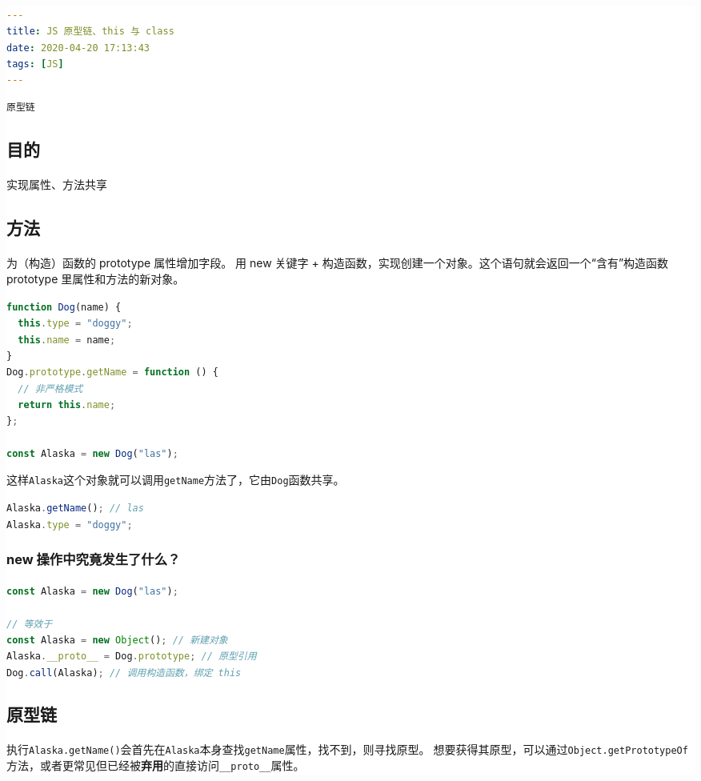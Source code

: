 ```yaml
---
title: JS 原型链、this 与 class
date: 2020-04-20 17:13:43
tags: [JS]
---
```


`原型链`

## 目的

实现属性、方法共享

## 方法

为（构造）函数的 prototype 属性增加字段。
用 new 关键字 + 构造函数，实现创建一个对象。这个语句就会返回一个“含有”构造函数 prototype 里属性和方法的新对象。

```js
function Dog(name) {
  this.type = "doggy";
  this.name = name;
}
Dog.prototype.getName = function () {
  // 非严格模式
  return this.name;
};

const Alaska = new Dog("las");
```

这样`Alaska`这个对象就可以调用`getName`方法了，它由`Dog`函数共享。

```js
Alaska.getName(); // las
Alaska.type = "doggy";
```

### new 操作中究竟发生了什么？

```js
const Alaska = new Dog("las");

// 等效于
const Alaska = new Object(); // 新建对象
Alaska.__proto__ = Dog.prototype; // 原型引用
Dog.call(Alaska); // 调用构造函数，绑定 this
```

## 原型链

执行`Alaska.getName()`会首先在`Alaska`本身查找`getName`属性，找不到，则寻找原型。
想要获得其原型，可以通过`Object.getPrototypeOf`方法，或者更常见但已经被**弃用**的直接访问`__proto__`属性。
